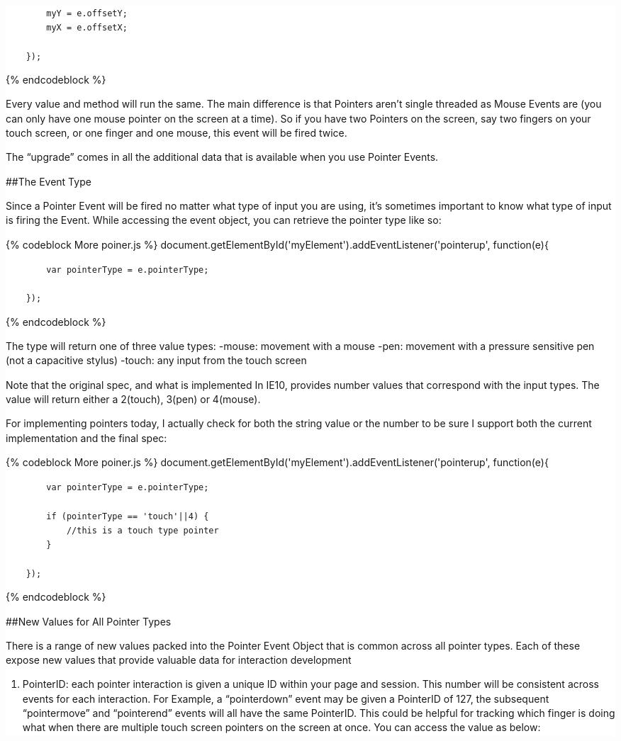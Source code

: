             myY = e.offsetY;
            myX = e.offsetX;
        
        });
{% endcodeblock %}

Every value and method will run the same.  The main difference is that Pointers aren’t single threaded as Mouse Events are (you can only have one mouse pointer on the screen at a time).  So if you have two Pointers on the screen, say two fingers on your touch screen, or one finger and one mouse, this event will be fired twice.

The “upgrade” comes in all the additional data that is available when you use Pointer Events.

##The Event Type

Since a Pointer Event will be fired no matter what type of input you are using, it’s sometimes important to know what type of input is firing the Event. While accessing the event object, you can retrieve the pointer type like so:

{% codeblock More poiner.js %}
        document.getElementById('myElement').addEventListener('pointerup', function(e){
        
            var pointerType = e.pointerType;
        
        });
 {% endcodeblock %}
 
The type will return one of three value types:
-mouse: movement with a mouse
-pen: movement with a pressure sensitive pen (not a capacitive stylus)
-touch: any input from the touch screen

Note that the original spec, and what is implemented In IE10, provides number values that correspond with the input types.  The value will return either a 2(touch), 3(pen) or 4(mouse).

For implementing pointers today, I actually check for both the string value or the number to be sure I support both the current implementation and the final spec:

{% codeblock More poiner.js %}
        document.getElementById('myElement').addEventListener('pointerup', function(e){
        
            var pointerType = e.pointerType;

            if (pointerType == 'touch'||4) {
                //this is a touch type pointer
            }
        
        });
{% endcodeblock %}

##New Values for All Pointer Types

There is a range of new values packed into the Pointer Event Object that is common across all pointer types.  Each of these expose new values that provide valuable data for interaction development
1.    PointerID: each pointer interaction is given a unique ID within your page and session.  This number will be consistent across events for each interaction.  For Example, a “pointerdown” event may be given a PointerID of 127, the subsequent “pointermove” and “pointerend” events will all have the same PointerID.  This could be helpful for tracking which finger is doing what when there are multiple touch screen pointers on the screen at once.  You can access the value as below:
